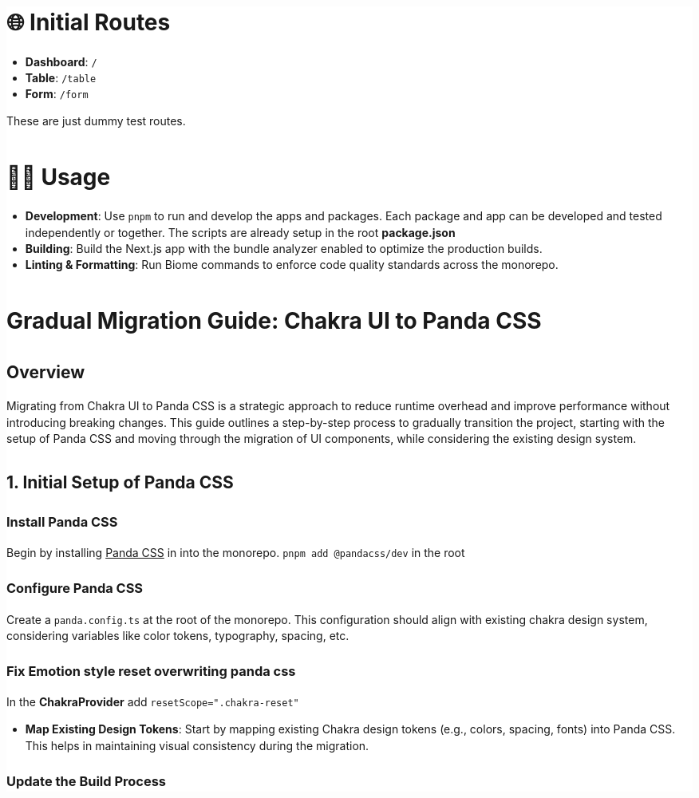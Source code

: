 # 🌐 Initial Routes

- **Dashboard**: `/`
- **Table**: `/table`
- **Form**: `/form`

These are just dummy test routes.

# 🧑‍💻 Usage

- **Development**: Use `pnpm` to run and develop the apps and packages. Each package and app can be developed and tested independently or together. The scripts are already setup in the root **package.json**
- **Building**: Build the Next.js app with the bundle analyzer enabled to optimize the production builds.
- **Linting & Formatting**: Run Biome commands to enforce code quality standards across the monorepo.

# Gradual Migration Guide: Chakra UI to Panda CSS

## Overview

Migrating from Chakra UI to Panda CSS is a strategic approach to reduce runtime overhead and improve performance without introducing breaking changes. This guide outlines a step-by-step process to gradually transition the project, starting with the setup of Panda CSS and moving through the migration of UI components, while considering the existing design system.

## 1. Initial Setup of Panda CSS

### Install Panda CSS

Begin by installing [Panda CSS](https://panda-css.com/docs/installation/nextjs) in into the monorepo.
`pnpm add @pandacss/dev` in the root

### Configure Panda CSS

Create a `panda.config.ts` at the root of the monorepo. This configuration should align with existing chakra design system, considering variables like color tokens, typography, spacing, etc.

### Fix Emotion style reset overwriting panda css

In the **ChakraProvider** add `resetScope=".chakra-reset"`

- **Map Existing Design Tokens**: Start by mapping existing Chakra design tokens (e.g., colors, spacing, fonts) into Panda CSS. This helps in maintaining visual consistency during the migration.

### Update the Build Process
